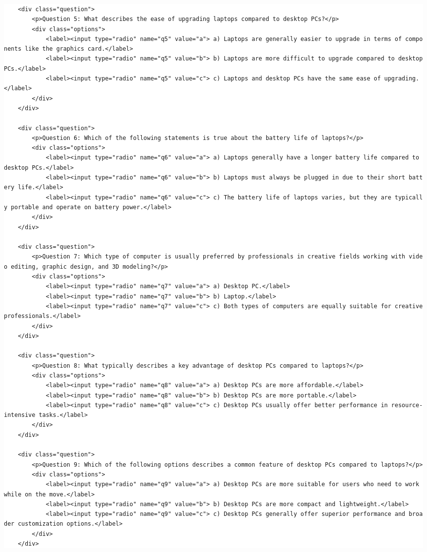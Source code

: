         <div class="question">
            <p>Question 5: What describes the ease of upgrading laptops compared to desktop PCs?</p>
            <div class="options">
                <label><input type="radio" name="q5" value="a"> a) Laptops are generally easier to upgrade in terms of components like the graphics card.</label>
                <label><input type="radio" name="q5" value="b"> b) Laptops are more difficult to upgrade compared to desktop PCs.</label>
                <label><input type="radio" name="q5" value="c"> c) Laptops and desktop PCs have the same ease of upgrading.</label>
            </div>
        </div>

        <div class="question">
            <p>Question 6: Which of the following statements is true about the battery life of laptops?</p>
            <div class="options">
                <label><input type="radio" name="q6" value="a"> a) Laptops generally have a longer battery life compared to desktop PCs.</label>
                <label><input type="radio" name="q6" value="b"> b) Laptops must always be plugged in due to their short battery life.</label>
                <label><input type="radio" name="q6" value="c"> c) The battery life of laptops varies, but they are typically portable and operate on battery power.</label>
            </div>
        </div>

        <div class="question">
            <p>Question 7: Which type of computer is usually preferred by professionals in creative fields working with video editing, graphic design, and 3D modeling?</p>
            <div class="options">
                <label><input type="radio" name="q7" value="a"> a) Desktop PC.</label>
                <label><input type="radio" name="q7" value="b"> b) Laptop.</label>
                <label><input type="radio" name="q7" value="c"> c) Both types of computers are equally suitable for creative professionals.</label>
            </div>
        </div>

        <div class="question">
            <p>Question 8: What typically describes a key advantage of desktop PCs compared to laptops?</p>
            <div class="options">
                <label><input type="radio" name="q8" value="a"> a) Desktop PCs are more affordable.</label>
                <label><input type="radio" name="q8" value="b"> b) Desktop PCs are more portable.</label>
                <label><input type="radio" name="q8" value="c"> c) Desktop PCs usually offer better performance in resource-intensive tasks.</label>
            </div>
        </div>

        <div class="question">
            <p>Question 9: Which of the following options describes a common feature of desktop PCs compared to laptops?</p>
            <div class="options">
                <label><input type="radio" name="q9" value="a"> a) Desktop PCs are more suitable for users who need to work while on the move.</label>
                <label><input type="radio" name="q9" value="b"> b) Desktop PCs are more compact and lightweight.</label>
                <label><input type="radio" name="q9" value="c"> c) Desktop PCs generally offer superior performance and broader customization options.</label>
            </div>
        </div>
